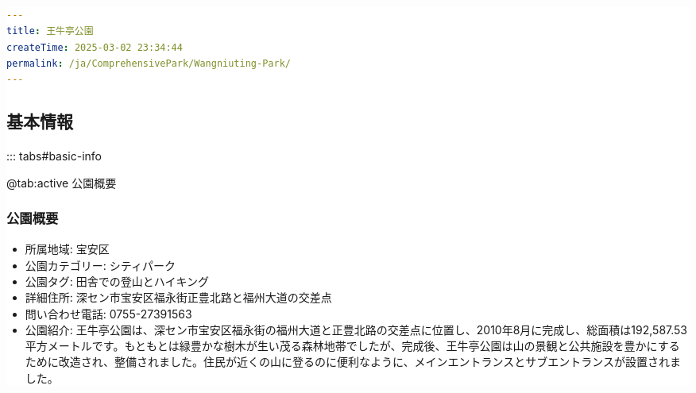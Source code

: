 ```yaml
---
title: 王牛亭公園
createTime: 2025-03-02 23:34:44
permalink: /ja/ComprehensivePark/Wangniuting-Park/
---
```



<script setup>
import ImageSwiper from '/.vuepress/theme/components/ImageSwiper.vue'
// 轮播图数据
const swiperItems = [
    {
                link: 'https://cgj.sz.gov.cn/img/4/4005/4005982/10775322.jpg',
                title: '王牛亭公園',
                description: '',
                author: '深セン政府オンライン',
                date: '2025/03/03'
                },
  {
                link: 'https://cgj.sz.gov.cn/img/4/4005/4005982/10775322.jpg',
                title: '王牛亭公園',
                description: '',
                author: '深セン政府オンライン',
                date: '2025/03/03'
                }
]
// 配置项
const swiperConfig = {
  height: 500,
  showInfo: true
}
</script>

<ImageSwiper :items="swiperItems" :config="swiperConfig" />



## 基本情報

::: tabs#basic-info

@tab:active 公園概要
### 公園概要
- 所属地域: 宝安区
- 公園カテゴリー: シティパーク
- 公園タグ: 田舎での登山とハイキング
- 詳細住所: 深セン市宝安区福永街正豊北路と福州大道の交差点
- 問い合わせ電話: 0755-27391563
- 公園紹介: 王牛亭公園は、深セン市宝安区福永街の福州大道と正豊北路の交差点に位置し、2010年8月に完成し、総面積は192,587.53平方メートルです。もともとは緑豊かな樹木が生い茂る森林地帯でしたが、完成後、王牛亭公園は山の景観と公共施設を豊かにするために改造され、整備されました。住民が近くの山に登るのに便利なように、メインエントランスとサブエントランスが設置されました。
